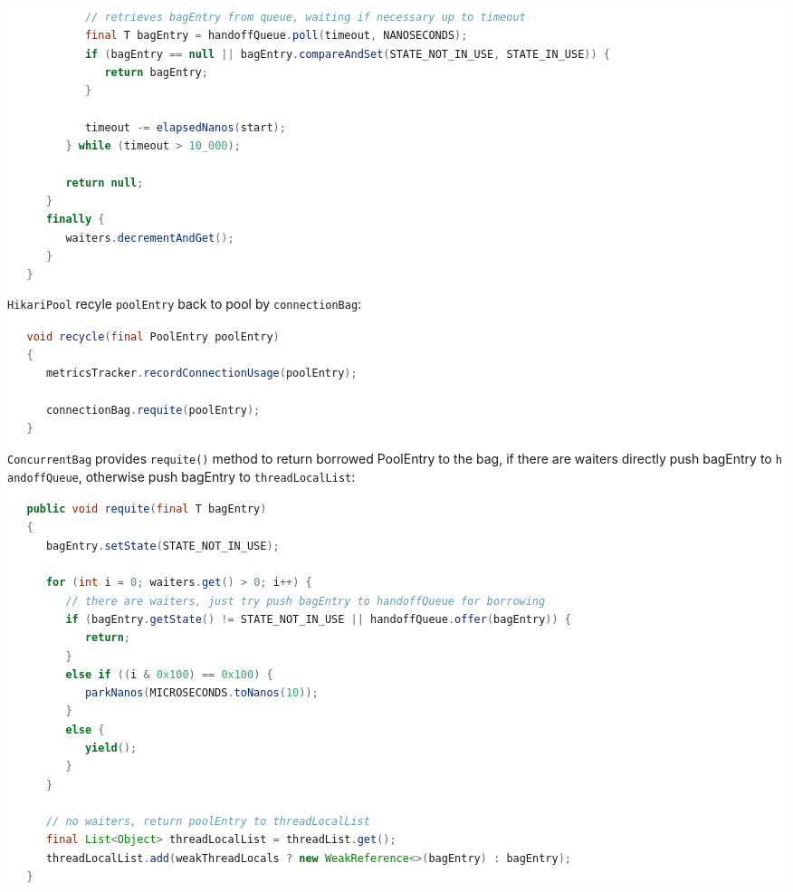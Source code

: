 ```java
            // retrieves bagEntry from queue, waiting if necessary up to timeout
            final T bagEntry = handoffQueue.poll(timeout, NANOSECONDS);
            if (bagEntry == null || bagEntry.compareAndSet(STATE_NOT_IN_USE, STATE_IN_USE)) {
               return bagEntry;
            }

            timeout -= elapsedNanos(start);
         } while (timeout > 10_000);

         return null;
      }
      finally {
         waiters.decrementAndGet();
      }
   }
```

`HikariPool` recyle `poolEntry` back to pool by `connectionBag`:
```java
   void recycle(final PoolEntry poolEntry)
   {
      metricsTracker.recordConnectionUsage(poolEntry);

      connectionBag.requite(poolEntry);
   }
```
`ConcurrentBag` provides `requite()` method to return borrowed PoolEntry to the bag, if there are waiters directly push bagEntry to `handoffQueue`, otherwise push bagEntry to `threadLocalList`:
```java
   public void requite(final T bagEntry)
   {
      bagEntry.setState(STATE_NOT_IN_USE);

      for (int i = 0; waiters.get() > 0; i++) {
         // there are waiters, just try push bagEntry to handoffQueue for borrowing
         if (bagEntry.getState() != STATE_NOT_IN_USE || handoffQueue.offer(bagEntry)) {
            return;
         }
         else if ((i & 0x100) == 0x100) {
            parkNanos(MICROSECONDS.toNanos(10));
         }
         else {
            yield();
         }
      }

      // no waiters, return poolEntry to threadLocalList
      final List<Object> threadLocalList = threadList.get();
      threadLocalList.add(weakThreadLocals ? new WeakReference<>(bagEntry) : bagEntry);
   }
```
